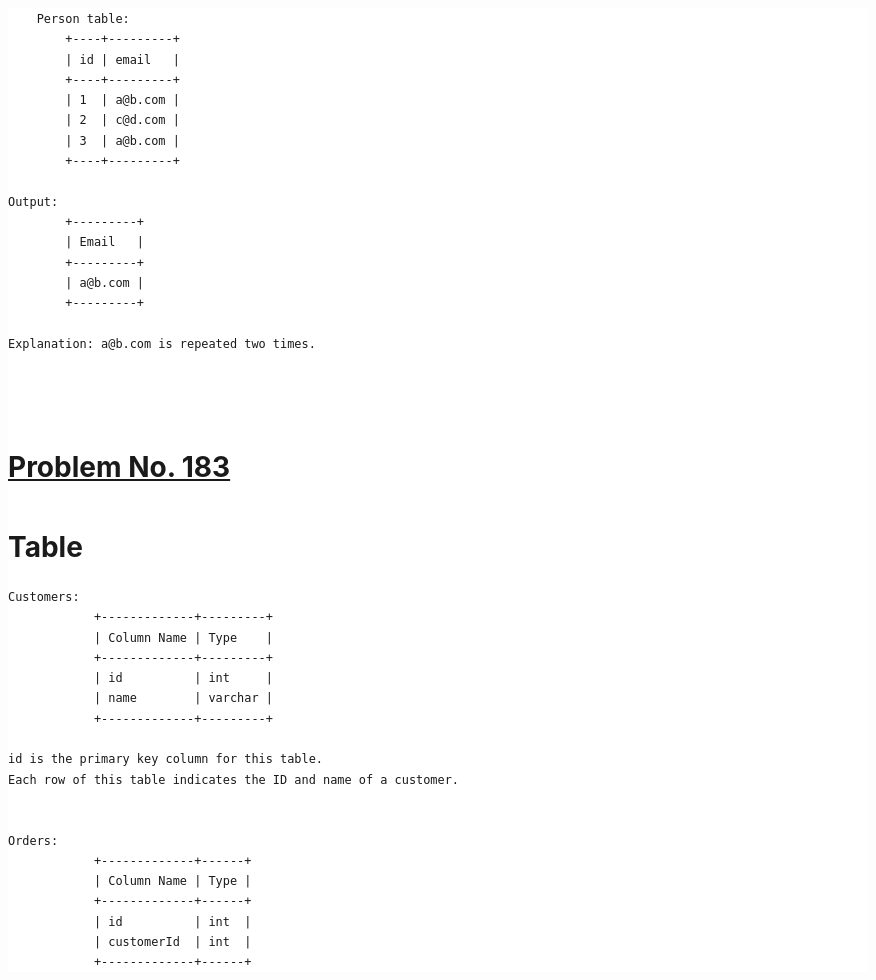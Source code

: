         Person table:
            +----+---------+
            | id | email   |
            +----+---------+
            | 1  | a@b.com |
            | 2  | c@d.com |
            | 3  | a@b.com |
            +----+---------+

    Output:
            +---------+
            | Email   |
            +---------+
            | a@b.com |
            +---------+

    Explanation: a@b.com is repeated two times.

<br/>
<br/>

#   [Problem No. 183](src/CustomersWhoNeverOrder)

# Table
    Customers:
                +-------------+---------+
                | Column Name | Type    |
                +-------------+---------+
                | id          | int     |
                | name        | varchar |
                +-------------+---------+

    id is the primary key column for this table.
    Each row of this table indicates the ID and name of a customer.


    Orders:
                +-------------+------+
                | Column Name | Type |
                +-------------+------+
                | id          | int  |
                | customerId  | int  |
                +-------------+------+
